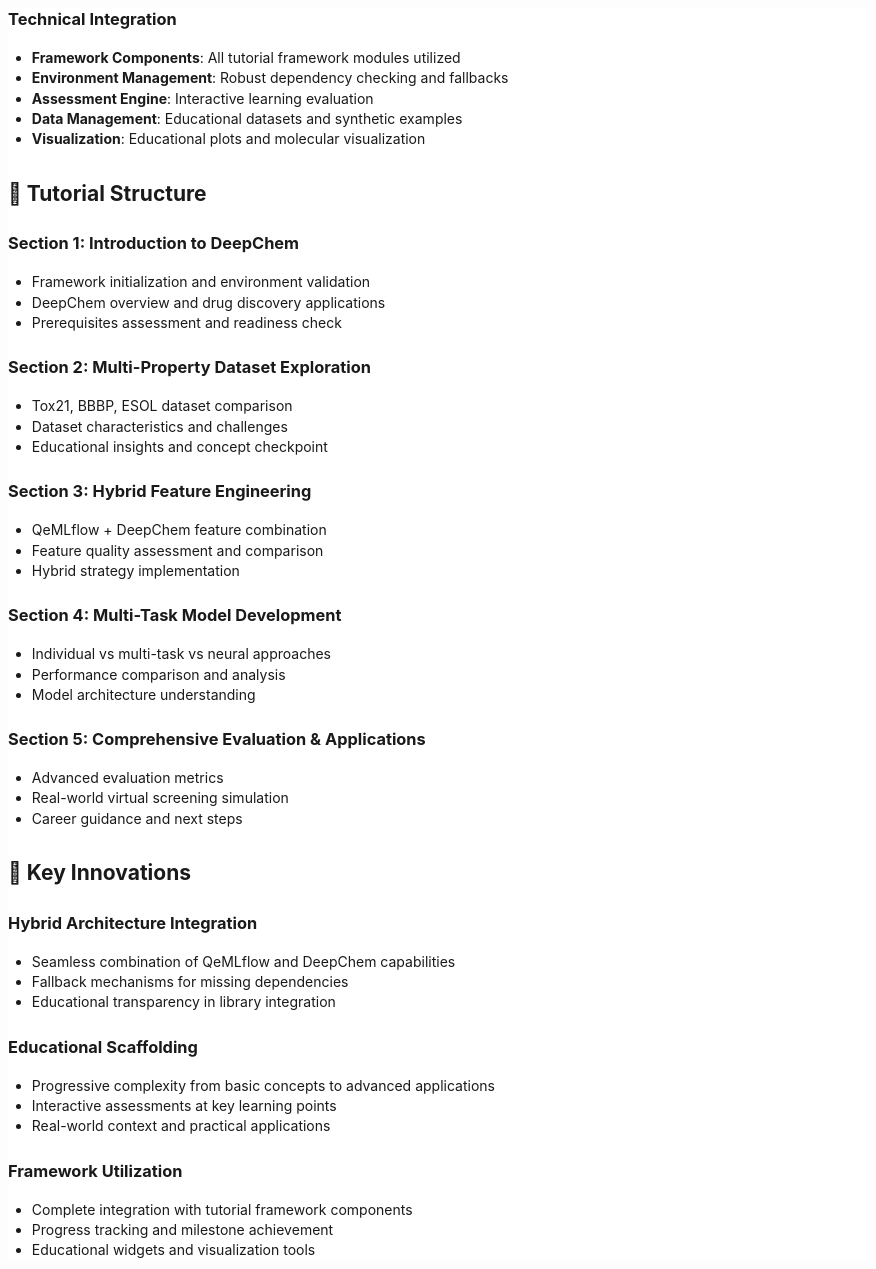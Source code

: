 ### **Technical Integration**
- **Framework Components**: All tutorial framework modules utilized
- **Environment Management**: Robust dependency checking and fallbacks
- **Assessment Engine**: Interactive learning evaluation
- **Data Management**: Educational datasets and synthetic examples
- **Visualization**: Educational plots and molecular visualization

## 🔬 Tutorial Structure

### **Section 1: Introduction to DeepChem**
- Framework initialization and environment validation
- DeepChem overview and drug discovery applications
- Prerequisites assessment and readiness check

### **Section 2: Multi-Property Dataset Exploration**
- Tox21, BBBP, ESOL dataset comparison
- Dataset characteristics and challenges
- Educational insights and concept checkpoint

### **Section 3: Hybrid Feature Engineering**
- QeMLflow + DeepChem feature combination
- Feature quality assessment and comparison
- Hybrid strategy implementation

### **Section 4: Multi-Task Model Development**
- Individual vs multi-task vs neural approaches
- Performance comparison and analysis
- Model architecture understanding

### **Section 5: Comprehensive Evaluation & Applications**
- Advanced evaluation metrics
- Real-world virtual screening simulation
- Career guidance and next steps

## 🧪 Key Innovations

### **Hybrid Architecture Integration**
- Seamless combination of QeMLflow and DeepChem capabilities
- Fallback mechanisms for missing dependencies
- Educational transparency in library integration

### **Educational Scaffolding**
- Progressive complexity from basic concepts to advanced applications
- Interactive assessments at key learning points
- Real-world context and practical applications

### **Framework Utilization**
- Complete integration with tutorial framework components
- Progress tracking and milestone achievement
- Educational widgets and visualization tools
